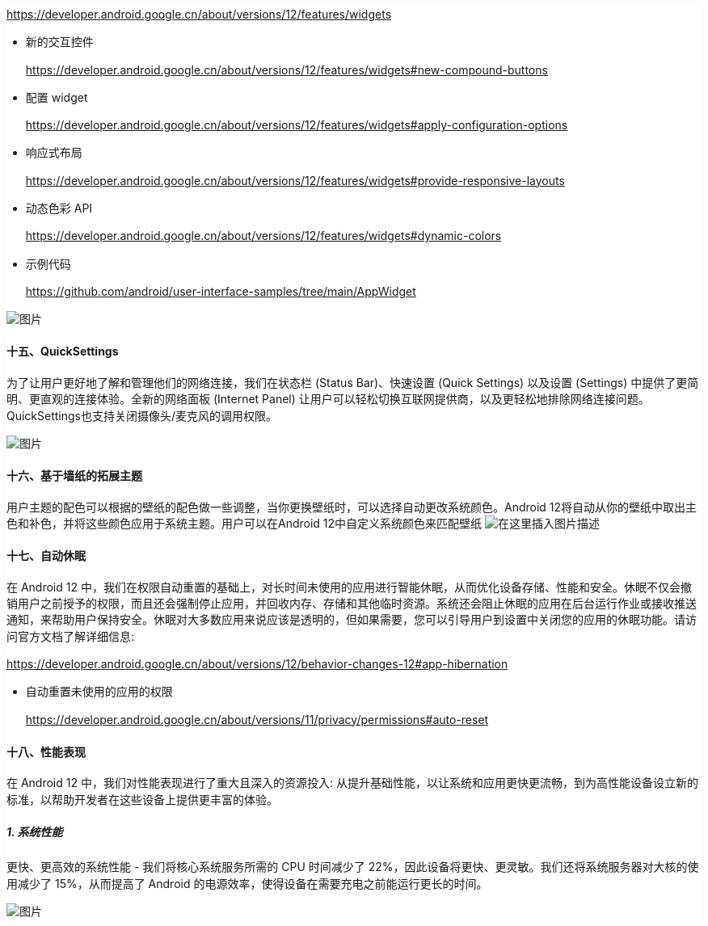https://developer.android.google.cn/about/versions/12/features/widgets

- 新的交互控件

  https://developer.android.google.cn/about/versions/12/features/widgets#new-compound-buttons

- 配置 widget

  https://developer.android.google.cn/about/versions/12/features/widgets#apply-configuration-options

- 响应式布局

  https://developer.android.google.cn/about/versions/12/features/widgets#provide-responsive-layouts

- 动态色彩 API

  https://developer.android.google.cn/about/versions/12/features/widgets#dynamic-colors

- 示例代码

  https://github.com/android/user-interface-samples/tree/main/AppWidget

![图片](https://img-blog.csdnimg.cn/img_convert/f94791be53d6a20e29147d364b0127da.png)

#### 十五、QuickSettings

为了让用户更好地了解和管理他们的网络连接，我们在状态栏 (Status Bar)、快速设置 (Quick Settings) 以及设置 (Settings) 中提供了更简明、更直观的连接体验。全新的网络面板 (Internet Panel) 让用户可以轻松切换互联网提供商，以及更轻松地排除网络连接问题。QuickSettings也支持关闭摄像头/麦克风的调用权限。

![图片](https://img-blog.csdnimg.cn/img_convert/08f01b945eaccb0ee4ee531869315e2a.png)

#### 十六、基于墙纸的拓展主题

用户主题的配色可以根据的壁纸的配色做一些调整，当你更换壁纸时，可以选择自动更改系统颜色。Android 12将自动从你的壁纸中取出主色和补色，并将这些颜色应用于系统主题。用户可以在Android 12中自定义系统颜色来匹配壁纸
![在这里插入图片描述](https://img-blog.csdnimg.cn/82a7b75e53584801a4d51b0928f6351c.png?x-oss-process=image/watermark,type_ZmFuZ3poZW5naGVpdGk,shadow_10,text_aHR0cHM6Ly9ibG9nLmNzZG4ubmV0L3djc2Jod3k=,size_16,color_FFFFFF,t_70)

#### 十七、自动休眠

在 Android 12 中，我们在权限自动重置的基础上，对长时间未使用的应用进行智能休眠，从而优化设备存储、性能和安全。休眠不仅会撤销用户之前授予的权限，而且还会强制停止应用，并回收内存、存储和其他临时资源。系统还会阻止休眠的应用在后台运行作业或接收推送通知，来帮助用户保持安全。休眠对大多数应用来说应该是透明的，但如果需要，您可以引导用户到设置中关闭您的应用的休眠功能。请访问官方文档了解详细信息:

https://developer.android.google.cn/about/versions/12/behavior-changes-12#app-hibernation

- 自动重置未使用的应用的权限

  https://developer.android.google.cn/about/versions/11/privacy/permissions#auto-reset

#### 十八、性能表现

在 Android 12 中，我们对性能表现进行了重大且深入的资源投入: 从提升基础性能，以让系统和应用更快更流畅，到为高性能设备设立新的标准，以帮助开发者在这些设备上提供更丰富的体验。

##### 1. 系统性能

更快、更高效的系统性能 - 我们将核心系统服务所需的 CPU 时间减少了 22%，因此设备将更快、更灵敏。我们还将系统服务器对大核的使用减少了 15%，从而提高了 Android 的电源效率，使得设备在需要充电之前能运行更长的时间。

![图片](https://img-blog.csdnimg.cn/img_convert/0e3f0f301fd6d402eaaac723628092bc.png)
